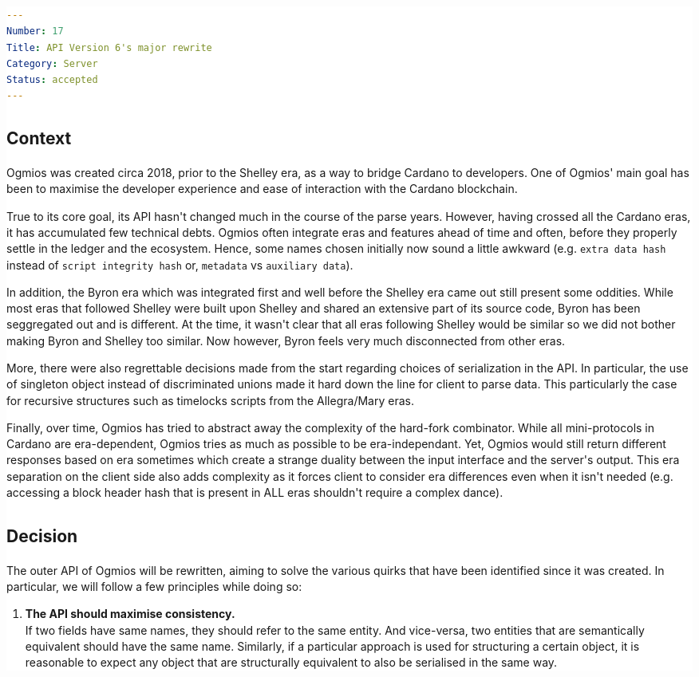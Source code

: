 ```yaml
---
Number: 17
Title: API Version 6's major rewrite
Category: Server
Status: accepted
---
```




## Context



Ogmios was created circa 2018, prior to the Shelley era, as a way to bridge Cardano to developers. One of Ogmios' main goal has been to maximise the developer experience and ease of interaction with the Cardano blockchain.

True to its core goal, its API hasn't changed much in the course of the parse years. However, having crossed all the Cardano eras, it has accumulated few technical debts. Ogmios often integrate eras and features ahead of time and often, before they properly settle in the ledger and the ecosystem. Hence, some names chosen initially now sound a little awkward (e.g. `extra data hash` instead of `script integrity hash` or, `metadata` vs `auxiliary data`).

In addition, the Byron era which was integrated first and well before the Shelley era came out still present some oddities. While most eras that followed Shelley were built upon Shelley and shared an extensive part of its source code, Byron has been seggregated out and is different. At the time, it wasn't clear that all eras following Shelley would be similar so we did not bother making Byron and Shelley too similar. Now however, Byron feels very much disconnected from other eras.

More, there were also regrettable decisions made from the start regarding choices of serialization in the API. In particular, the use of singleton object instead of discriminated unions made it hard down the line for client to parse data. This particularly the case for recursive structures such as timelocks scripts from the Allegra/Mary eras.

Finally, over time, Ogmios has tried to abstract away the complexity of the hard-fork combinator. While all mini-protocols in Cardano are era-dependent, Ogmios tries as much as possible to be era-independant. Yet, Ogmios would still return different responses based on era sometimes which create a strange duality between the input interface and the server's output. This era separation on the client side also adds complexity as it forces client to consider era differences even when it isn't needed (e.g. accessing a block header hash that is present in ALL eras shouldn't require a complex dance).

## Decision



The outer API of Ogmios will be rewritten, aiming to solve the various quirks that have been identified since it was created. In particular, we will follow a few principles while doing so:

1. **The API should maximise consistency.**<br/>
   If two fields have same names, they should refer to the same entity. And vice-versa, two entities that are semantically equivalent should have the same name. Similarly, if a particular approach is
   used for structuring a certain object, it is reasonable to expect any object that are structurally equivalent to also be serialised in the same way.
